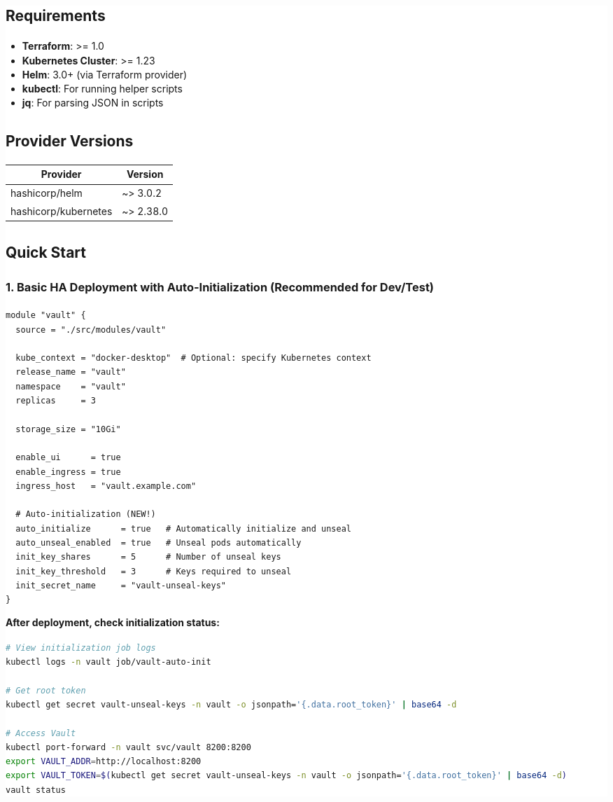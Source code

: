 ## Requirements

- **Terraform**: >= 1.0
- **Kubernetes Cluster**: >= 1.23
- **Helm**: 3.0+ (via Terraform provider)
- **kubectl**: For running helper scripts
- **jq**: For parsing JSON in scripts

## Provider Versions

| Provider | Version |
|----------|---------|
| hashicorp/helm | ~> 3.0.2 |
| hashicorp/kubernetes | ~> 2.38.0 |

## Quick Start

### 1. Basic HA Deployment with Auto-Initialization (Recommended for Dev/Test)

```hcl
module "vault" {
  source = "./src/modules/vault"

  kube_context = "docker-desktop"  # Optional: specify Kubernetes context
  release_name = "vault"
  namespace    = "vault"
  replicas     = 3

  storage_size = "10Gi"

  enable_ui      = true
  enable_ingress = true
  ingress_host   = "vault.example.com"

  # Auto-initialization (NEW!)
  auto_initialize      = true   # Automatically initialize and unseal
  auto_unseal_enabled  = true   # Unseal pods automatically
  init_key_shares      = 5      # Number of unseal keys
  init_key_threshold   = 3      # Keys required to unseal
  init_secret_name     = "vault-unseal-keys"
}
```

**After deployment, check initialization status:**

```bash
# View initialization job logs
kubectl logs -n vault job/vault-auto-init

# Get root token
kubectl get secret vault-unseal-keys -n vault -o jsonpath='{.data.root_token}' | base64 -d

# Access Vault
kubectl port-forward -n vault svc/vault 8200:8200
export VAULT_ADDR=http://localhost:8200
export VAULT_TOKEN=$(kubectl get secret vault-unseal-keys -n vault -o jsonpath='{.data.root_token}' | base64 -d)
vault status
```
